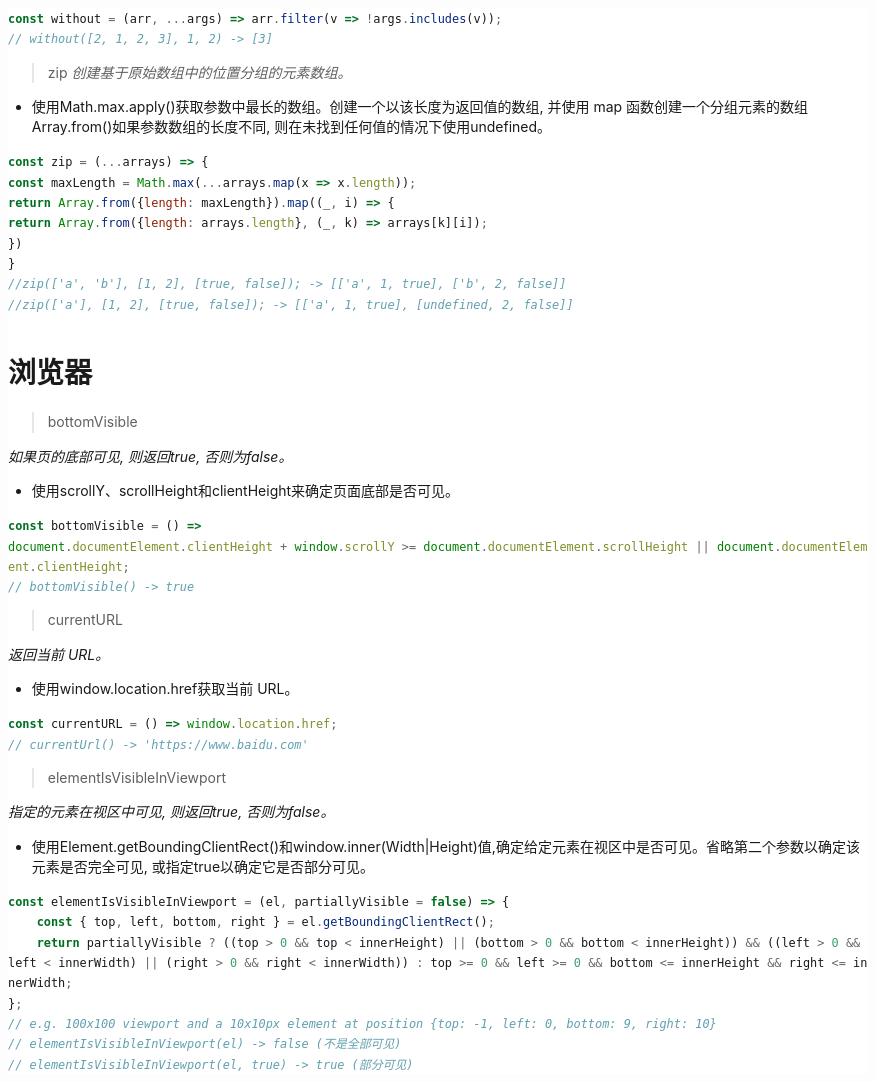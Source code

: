 ```js
const without = (arr, ...args) => arr.filter(v => !args.includes(v));
// without([2, 1, 2, 3], 1, 2) -> [3]
```

> zip
*创建基于原始数组中的位置分组的元素数组。* 

* 使用Math.max.apply()获取参数中最长的数组。创建一个以该长度为返回值的数组, 并使用 map 函数创建一个分组元素的数组Array.from()如果参数数组的长度不同, 则在未找到任何值的情况下使用undefined。
```js
const zip = (...arrays) => {
const maxLength = Math.max(...arrays.map(x => x.length));
return Array.from({length: maxLength}).map((_, i) => {
return Array.from({length: arrays.length}, (_, k) => arrays[k][i]);
})
}
//zip(['a', 'b'], [1, 2], [true, false]); -> [['a', 1, true], ['b', 2, false]]
//zip(['a'], [1, 2], [true, false]); -> [['a', 1, true], [undefined, 2, false]]
```


# 浏览器
> bottomVisible

*如果页的底部可见, 则返回true, 否则为false。*

* 使用scrollY、scrollHeight和clientHeight来确定页面底部是否可见。

```js
const bottomVisible = () =>
document.documentElement.clientHeight + window.scrollY >= document.documentElement.scrollHeight || document.documentElement.clientHeight;
// bottomVisible() -> true

```

> currentURL

*返回当前 URL。*

* 使用window.location.href获取当前 URL。
```js
const currentURL = () => window.location.href;
// currentUrl() -> 'https://www.baidu.com'
```

> elementIsVisibleInViewport

*指定的元素在视区中可见, 则返回true, 否则为false。*

* 使用Element.getBoundingClientRect()和window.inner(Width|Height)值,确定给定元素在视区中是否可见。省略第二个参数以确定该元素是否完全可见, 或指定true以确定它是否部分可见。

```js
const elementIsVisibleInViewport = (el, partiallyVisible = false) => {
    const { top, left, bottom, right } = el.getBoundingClientRect();
    return partiallyVisible ? ((top > 0 && top < innerHeight) || (bottom > 0 && bottom < innerHeight)) && ((left > 0 && left < innerWidth) || (right > 0 && right < innerWidth)) : top >= 0 && left >= 0 && bottom <= innerHeight && right <= innerWidth;
};
// e.g. 100x100 viewport and a 10x10px element at position {top: -1, left: 0, bottom: 9, right: 10}
// elementIsVisibleInViewport(el) -> false (不是全部可见)
// elementIsVisibleInViewport(el, true) -> true (部分可见)
```
